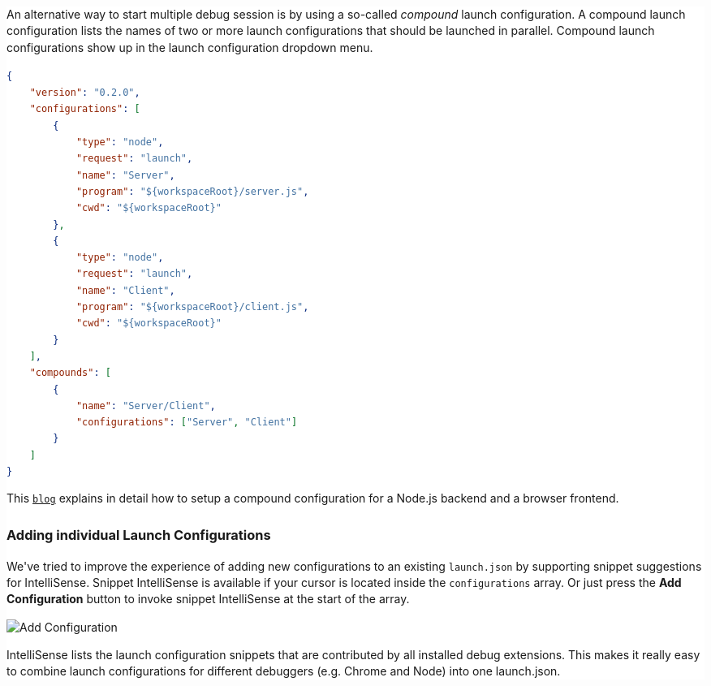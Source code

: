 An alternative way to start multiple debug session is by using a so-called
_compound_ launch configuration. A compound launch configuration lists the names
of two or more launch configurations that should be launched in parallel.
Compound launch configurations show up in the launch configuration dropdown
menu.

```json
{
	"version": "0.2.0",
	"configurations": [
		{
			"type": "node",
			"request": "launch",
			"name": "Server",
			"program": "${workspaceRoot}/server.js",
			"cwd": "${workspaceRoot}"
		},
		{
			"type": "node",
			"request": "launch",
			"name": "Client",
			"program": "${workspaceRoot}/client.js",
			"cwd": "${workspaceRoot}"
		}
	],
	"compounds": [
		{
			"name": "Server/Client",
			"configurations": ["Server", "Client"]
		}
	]
}
```

This
[`blog`](https://medium.com/@auchenberg/introducing-simultaneous-nirvana-javascript-debugging-for-node-js-and-chrome-in-vs-code-d898a4011ab1#.fehi3batj)
explains in detail how to setup a compound configuration for a Node.js backend
and a browser frontend.

### Adding individual Launch Configurations

We've tried to improve the experience of adding new configurations to an
existing `launch.json` by supporting snippet suggestions for IntelliSense.
Snippet IntelliSense is available if your cursor is located inside the
`configurations` array. Or just press the **Add Configuration** button to invoke
snippet IntelliSense at the start of the array.

![`Add Configuration`](images/1_8/add-config.gif)

IntelliSense lists the launch configuration snippets that are contributed by all
installed debug extensions. This makes it really easy to combine launch
configurations for different debuggers (e.g. Chrome and Node) into one
launch.json.
